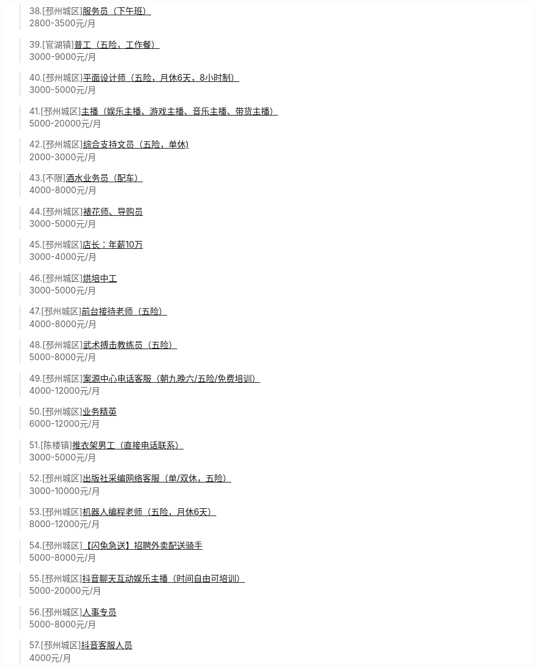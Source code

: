 >38.[邳州城区][服务员（下午班）](https://www.pizhouzhipin.com/job/32794)<br>
>2800-3500元/月

>39.[官湖镇][普工（五险，工作餐）](https://www.pizhouzhipin.com/job/32799)<br>
>3000-9000元/月

>40.[邳州城区][平面设计师（五险，月休6天，8小时制）](https://www.pizhouzhipin.com/job/14711)<br>
>3000-5000元/月

>41.[邳州城区][主播（娱乐主播、游戏主播、音乐主播、带货主播）](https://www.pizhouzhipin.com/job/31636)<br>
>5000-20000元/月

>42.[邳州城区][综合支持文员（五险，单休)](https://www.pizhouzhipin.com/job/32819)<br>
>2000-3000元/月

>43.[不限][酒水业务员（配车）](https://www.pizhouzhipin.com/job/31714)<br>
>4000-8000元/月

>44.[邳州城区][裱花师、导购员](https://www.pizhouzhipin.com/job/32788)<br>
>3000-5000元/月

>45.[邳州城区][店长：年薪10万](https://www.pizhouzhipin.com/job/32517)<br>
>3000-4000元/月

>46.[邳州城区][烘培中工](https://www.pizhouzhipin.com/job/32516)<br>
>3000-5000元/月

>47.[邳州城区][前台接待老师（五险）](https://www.pizhouzhipin.com/job/32487)<br>
>4000-8000元/月

>48.[邳州城区][武术搏击教练员（五险）](https://www.pizhouzhipin.com/job/32486)<br>
>5000-8000元/月

>49.[邳州城区][案源中心电话客服（朝九晚六/五险/免费培训）](https://www.pizhouzhipin.com/job/31950)<br>
>4000-12000元/月

>50.[邳州城区][业务精英](https://www.pizhouzhipin.com/job/32234)<br>
>6000-12000元/月

>51.[陈楼镇][推衣架男工（直接电话联系）](https://www.pizhouzhipin.com/job/32158)<br>
>3000-5000元/月

>52.[邳州城区][出版社采编网络客服（单/双休，五险）](https://www.pizhouzhipin.com/job/27736)<br>
>3000-10000元/月

>53.[邳州城区][机器人编程老师（五险，月休6天）](https://www.pizhouzhipin.com/job/20979)<br>
>8000-12000元/月

>54.[邳州城区][【闪兔急送】招聘外卖配送骑手](https://www.pizhouzhipin.com/job/28302)<br>
>5000-8000元/月

>55.[邳州城区][抖音聊天互动娱乐主播（时间自由可培训）](https://www.pizhouzhipin.com/job/26980)<br>
>5000-20000元/月

>56.[邳州城区][人事专员](https://www.pizhouzhipin.com/job/28548)<br>
>5000-8000元/月

>57.[邳州城区][抖音客服人员](https://www.pizhouzhipin.com/job/32827)<br>
>4000元/月
